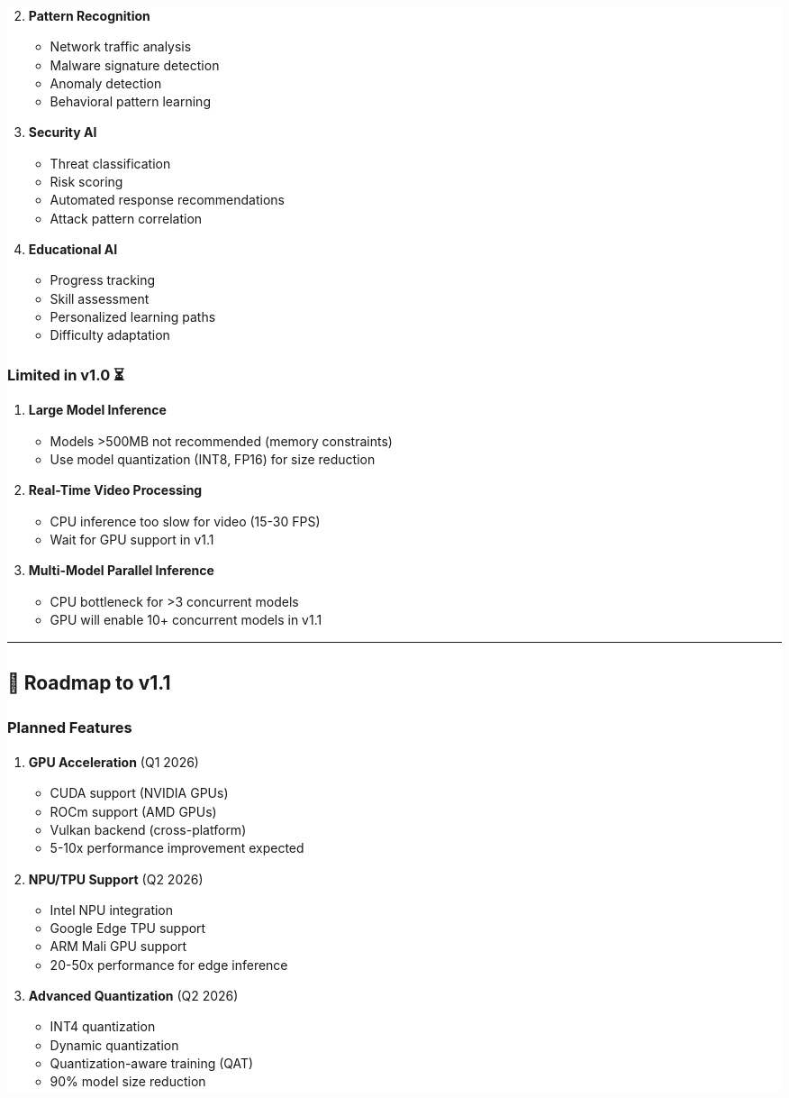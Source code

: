 2. **Pattern Recognition**
   - Network traffic analysis
   - Malware signature detection
   - Anomaly detection
   - Behavioral pattern learning

3. **Security AI**
   - Threat classification
   - Risk scoring
   - Automated response recommendations
   - Attack pattern correlation

4. **Educational AI**
   - Progress tracking
   - Skill assessment
   - Personalized learning paths
   - Difficulty adaptation

### Limited in v1.0 ⏳

1. **Large Model Inference**
   - Models >500MB not recommended (memory constraints)
   - Use model quantization (INT8, FP16) for size reduction

2. **Real-Time Video Processing**
   - CPU inference too slow for video (15-30 FPS)
   - Wait for GPU support in v1.1

3. **Multi-Model Parallel Inference**
   - CPU bottleneck for >3 concurrent models
   - GPU will enable 10+ concurrent models in v1.1

---

## 🔮 Roadmap to v1.1

### Planned Features

1. **GPU Acceleration** (Q1 2026)
   - CUDA support (NVIDIA GPUs)
   - ROCm support (AMD GPUs)
   - Vulkan backend (cross-platform)
   - 5-10x performance improvement expected

2. **NPU/TPU Support** (Q2 2026)
   - Intel NPU integration
   - Google Edge TPU support
   - ARM Mali GPU support
   - 20-50x performance for edge inference

3. **Advanced Quantization** (Q2 2026)
   - INT4 quantization
   - Dynamic quantization
   - Quantization-aware training (QAT)
   - 90% model size reduction
